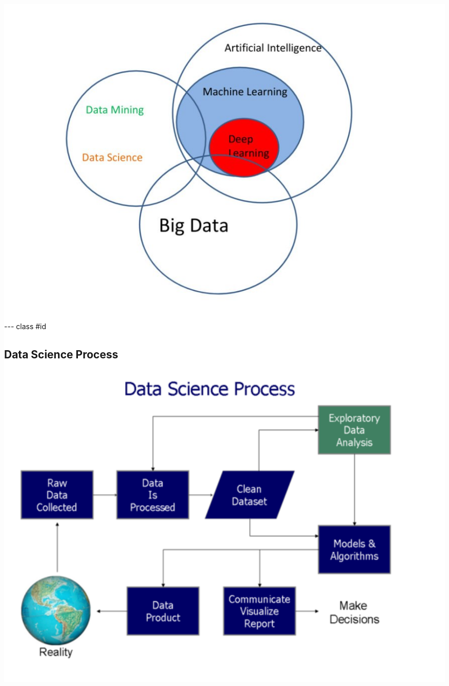 <img src="ai_data-science-diagram.jpg" width="800px" height="600px" />

--- class #id 

## Data Science Process  
<img src="Data_visualization_process_v1.png" width="800px" height="600px" />  

